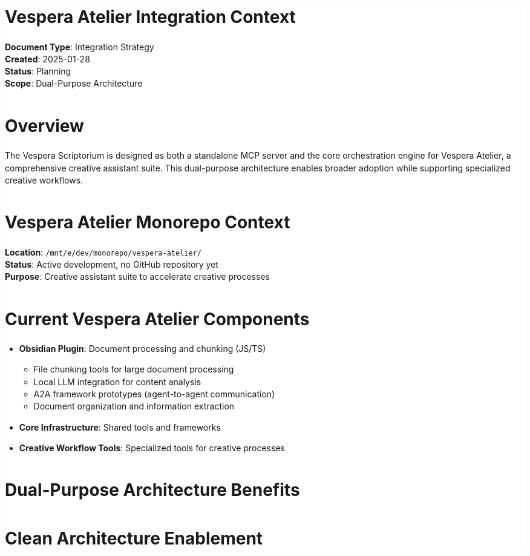 

# Vespera Atelier Integration Context

**Document Type**: Integration Strategy  
**Created**: 2025-01-28  
**Status**: Planning  
**Scope**: Dual-Purpose Architecture

#

# Overview

The Vespera Scriptorium is designed as both a standalone MCP server and the core orchestration engine for Vespera Atelier, a comprehensive creative assistant suite. This dual-purpose architecture enables broader adoption while supporting specialized creative workflows.

#

# Vespera Atelier Monorepo Context

**Location**: `/mnt/e/dev/monorepo/vespera-atelier/`  
**Status**: Active development, no GitHub repository yet  
**Purpose**: Creative assistant suite to accelerate creative processes

#

#

# Current Vespera Atelier Components

- **Obsidian Plugin**: Document processing and chunking (JS/TS)
  - File chunking tools for large document processing
  - Local LLM integration for content analysis
  - A2A framework prototypes (agent-to-agent communication)
  - Document organization and information extraction

- **Core Infrastructure**: Shared tools and frameworks

- **Creative Workflow Tools**: Specialized tools for creative processes

#

# Dual-Purpose Architecture Benefits

#

#

# Clean Architecture Enablement
